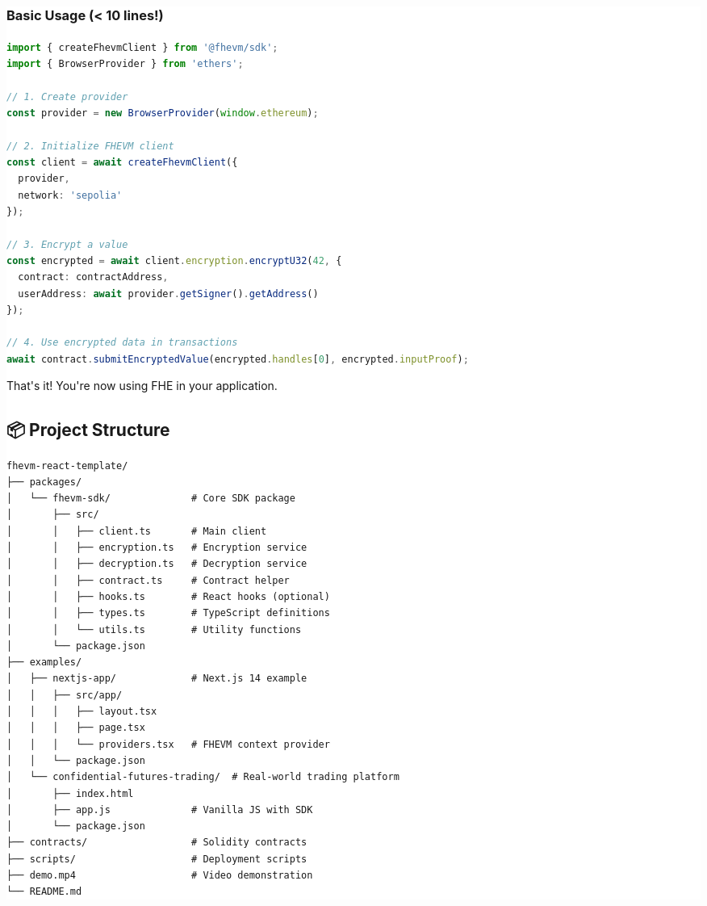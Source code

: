 ### Basic Usage (< 10 lines!)

```typescript
import { createFhevmClient } from '@fhevm/sdk';
import { BrowserProvider } from 'ethers';

// 1. Create provider
const provider = new BrowserProvider(window.ethereum);

// 2. Initialize FHEVM client
const client = await createFhevmClient({
  provider,
  network: 'sepolia'
});

// 3. Encrypt a value
const encrypted = await client.encryption.encryptU32(42, {
  contract: contractAddress,
  userAddress: await provider.getSigner().getAddress()
});

// 4. Use encrypted data in transactions
await contract.submitEncryptedValue(encrypted.handles[0], encrypted.inputProof);
```

That's it! You're now using FHE in your application.

## 📦 Project Structure

```
fhevm-react-template/
├── packages/
│   └── fhevm-sdk/              # Core SDK package
│       ├── src/
│       │   ├── client.ts       # Main client
│       │   ├── encryption.ts   # Encryption service
│       │   ├── decryption.ts   # Decryption service
│       │   ├── contract.ts     # Contract helper
│       │   ├── hooks.ts        # React hooks (optional)
│       │   ├── types.ts        # TypeScript definitions
│       │   └── utils.ts        # Utility functions
│       └── package.json
├── examples/
│   ├── nextjs-app/             # Next.js 14 example
│   │   ├── src/app/
│   │   │   ├── layout.tsx
│   │   │   ├── page.tsx
│   │   │   └── providers.tsx   # FHEVM context provider
│   │   └── package.json
│   └── confidential-futures-trading/  # Real-world trading platform
│       ├── index.html
│       ├── app.js              # Vanilla JS with SDK
│       └── package.json
├── contracts/                  # Solidity contracts
├── scripts/                    # Deployment scripts
├── demo.mp4                    # Video demonstration
└── README.md
```
